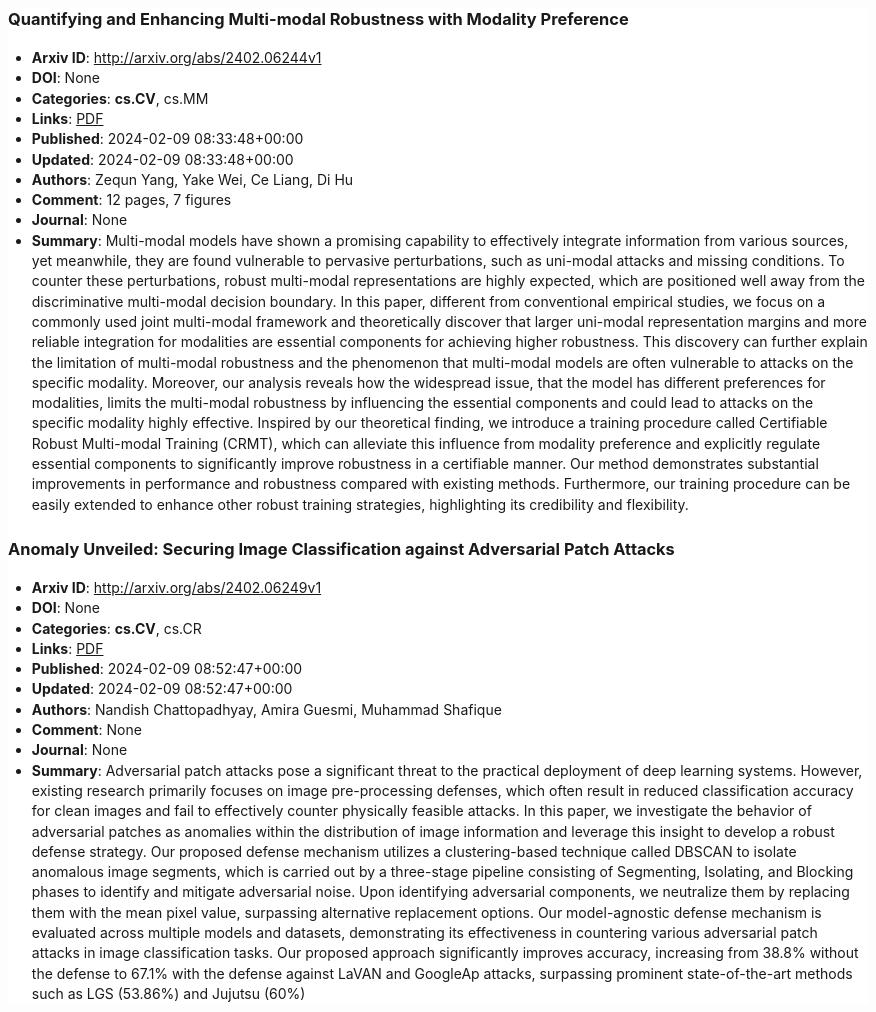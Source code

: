 ### Quantifying and Enhancing Multi-modal Robustness with Modality Preference
- **Arxiv ID**: http://arxiv.org/abs/2402.06244v1
- **DOI**: None
- **Categories**: **cs.CV**, cs.MM
- **Links**: [PDF](http://arxiv.org/pdf/2402.06244v1)
- **Published**: 2024-02-09 08:33:48+00:00
- **Updated**: 2024-02-09 08:33:48+00:00
- **Authors**: Zequn Yang, Yake Wei, Ce Liang, Di Hu
- **Comment**: 12 pages, 7 figures
- **Journal**: None
- **Summary**: Multi-modal models have shown a promising capability to effectively integrate information from various sources, yet meanwhile, they are found vulnerable to pervasive perturbations, such as uni-modal attacks and missing conditions. To counter these perturbations, robust multi-modal representations are highly expected, which are positioned well away from the discriminative multi-modal decision boundary. In this paper, different from conventional empirical studies, we focus on a commonly used joint multi-modal framework and theoretically discover that larger uni-modal representation margins and more reliable integration for modalities are essential components for achieving higher robustness. This discovery can further explain the limitation of multi-modal robustness and the phenomenon that multi-modal models are often vulnerable to attacks on the specific modality. Moreover, our analysis reveals how the widespread issue, that the model has different preferences for modalities, limits the multi-modal robustness by influencing the essential components and could lead to attacks on the specific modality highly effective. Inspired by our theoretical finding, we introduce a training procedure called Certifiable Robust Multi-modal Training (CRMT), which can alleviate this influence from modality preference and explicitly regulate essential components to significantly improve robustness in a certifiable manner. Our method demonstrates substantial improvements in performance and robustness compared with existing methods. Furthermore, our training procedure can be easily extended to enhance other robust training strategies, highlighting its credibility and flexibility.



### Anomaly Unveiled: Securing Image Classification against Adversarial Patch Attacks
- **Arxiv ID**: http://arxiv.org/abs/2402.06249v1
- **DOI**: None
- **Categories**: **cs.CV**, cs.CR
- **Links**: [PDF](http://arxiv.org/pdf/2402.06249v1)
- **Published**: 2024-02-09 08:52:47+00:00
- **Updated**: 2024-02-09 08:52:47+00:00
- **Authors**: Nandish Chattopadhyay, Amira Guesmi, Muhammad Shafique
- **Comment**: None
- **Journal**: None
- **Summary**: Adversarial patch attacks pose a significant threat to the practical deployment of deep learning systems. However, existing research primarily focuses on image pre-processing defenses, which often result in reduced classification accuracy for clean images and fail to effectively counter physically feasible attacks. In this paper, we investigate the behavior of adversarial patches as anomalies within the distribution of image information and leverage this insight to develop a robust defense strategy. Our proposed defense mechanism utilizes a clustering-based technique called DBSCAN to isolate anomalous image segments, which is carried out by a three-stage pipeline consisting of Segmenting, Isolating, and Blocking phases to identify and mitigate adversarial noise. Upon identifying adversarial components, we neutralize them by replacing them with the mean pixel value, surpassing alternative replacement options. Our model-agnostic defense mechanism is evaluated across multiple models and datasets, demonstrating its effectiveness in countering various adversarial patch attacks in image classification tasks. Our proposed approach significantly improves accuracy, increasing from 38.8\% without the defense to 67.1\% with the defense against LaVAN and GoogleAp attacks, surpassing prominent state-of-the-art methods such as LGS (53.86\%) and Jujutsu (60\%)
